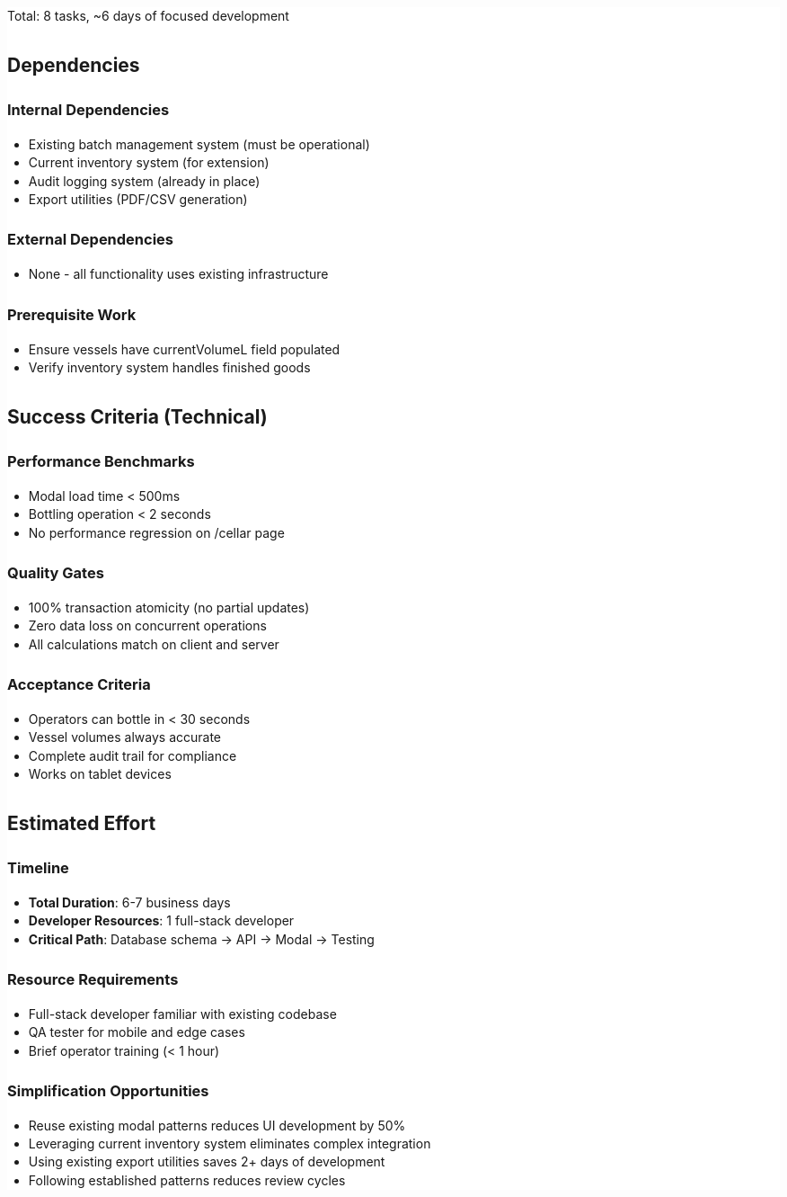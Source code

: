 Total: 8 tasks, ~6 days of focused development

## Dependencies

### Internal Dependencies
- Existing batch management system (must be operational)
- Current inventory system (for extension)
- Audit logging system (already in place)
- Export utilities (PDF/CSV generation)

### External Dependencies
- None - all functionality uses existing infrastructure

### Prerequisite Work
- Ensure vessels have currentVolumeL field populated
- Verify inventory system handles finished goods

## Success Criteria (Technical)

### Performance Benchmarks
- Modal load time < 500ms
- Bottling operation < 2 seconds
- No performance regression on /cellar page

### Quality Gates
- 100% transaction atomicity (no partial updates)
- Zero data loss on concurrent operations
- All calculations match on client and server

### Acceptance Criteria
- Operators can bottle in < 30 seconds
- Vessel volumes always accurate
- Complete audit trail for compliance
- Works on tablet devices

## Estimated Effort

### Timeline
- **Total Duration**: 6-7 business days
- **Developer Resources**: 1 full-stack developer
- **Critical Path**: Database schema → API → Modal → Testing

### Resource Requirements
- Full-stack developer familiar with existing codebase
- QA tester for mobile and edge cases
- Brief operator training (< 1 hour)

### Simplification Opportunities
- Reuse existing modal patterns reduces UI development by 50%
- Leveraging current inventory system eliminates complex integration
- Using existing export utilities saves 2+ days of development
- Following established patterns reduces review cycles
